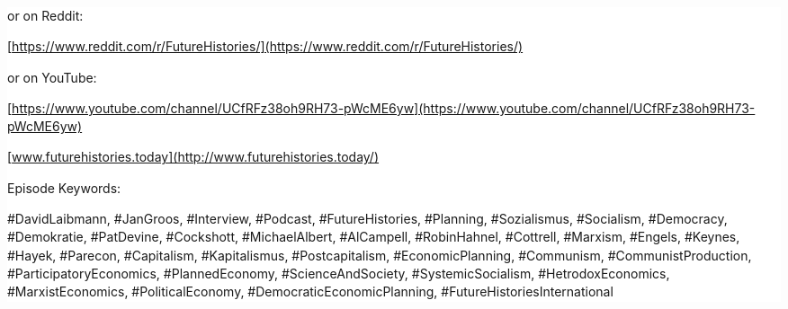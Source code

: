 or on Reddit:

[https://www.reddit.com/r/FutureHistories/](https://www.reddit.com/r/FutureHistories/)

or on YouTube:

[https://www.youtube.com/channel/UCfRFz38oh9RH73-pWcME6yw](https://www.youtube.com/channel/UCfRFz38oh9RH73-pWcME6yw)

[www.futurehistories.today](http://www.futurehistories.today/)

  
Episode Keywords:

#DavidLaibmann, #JanGroos, #Interview, #Podcast, #FutureHistories, #Planning, #Sozialismus, #Socialism, #Democracy, #Demokratie, #PatDevine, #Cockshott, #MichaelAlbert, #AlCampell, #RobinHahnel, #Cottrell, #Marxism, #Engels, #Keynes, #Hayek, #Parecon, #Capitalism, #Kapitalismus, #Postcapitalism, #EconomicPlanning, #Communism, #CommunistProduction, #ParticipatoryEconomics, #PlannedEconomy, #ScienceAndSociety, #SystemicSocialism, #HetrodoxEconomics, #MarxistEconomics, #PoliticalEconomy, #DemocraticEconomicPlanning, #FutureHistoriesInternational
